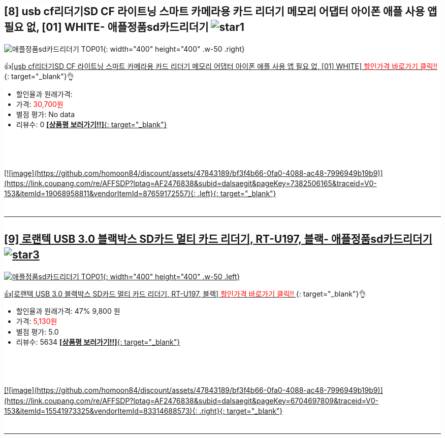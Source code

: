 
        
       
## [8] usb cf리더기SD CF 라이트닝 스마트 카메라용 카드 리더기 메모리 어댑터 아이폰 애플 사용 앱 필요 없, [01] WHITE- 애플정품sd카드리더기  <img width="81" alt="star1" src="https://user-images.githubusercontent.com/78655692/151471925-e5f35751-d4b9-416b-b41d-a059267a09e3.png">

![애플정품sd카드리더기 TOP01](https://thumbnail9.coupangcdn.com/thumbnails/remote/230x230ex/image/vendor_inventory/c0e6/7c382fd001f969695df1662fe0f7f473059bc72af59d3cfca5536e464af1.jpg){: width="400" height="400" .w-50 .right}


👍<a href="https://link.coupang.com/re/AFFSDP?lptag=AF2476838&subid=dalsaegit&pageKey=7382506165&traceid=V0-153&itemId=19068958811&vendorItemId=87659172557">[usb cf리더기SD CF 라이트닝 스마트 카메라용 카드 리더기 메모리 어댑터 아이폰 애플 사용 앱 필요 없, [01] WHITE]<font color=red> 할인가격 바로가기 클릭!! </font></a>{: target="_blank"}👌
<br>
- 할인율과 원래가격: 
- 가격: <span style='color:red'>30,700원</span>
- 별점 평가: No data
- 리뷰수: 0 <a href="https://link.coupang.com/re/AFFSDP?lptag=AF2476838&subid=dalsaegit&pageKey=7382506165&traceid=V0-153&itemId=19068958811&vendorItemId=87659172557"> <strong>[상품평 보러가기!!]</strong>{: target="_blank"}
<br>
<br>
<br>
[![image](https://github.com/homoon84/discount/assets/47843189/bf3f4b66-0fa0-4088-ac48-7996949b19b9)](https://link.coupang.com/re/AFFSDP?lptag=AF2476838&subid=dalsaegit&pageKey=7382506165&traceid=V0-153&itemId=19068958811&vendorItemId=87659172557){: .left}{: target="_blank"}
<br>
<br>

---

        
       
## [9] 로랜텍 USB 3.0 블랙박스 SD카드 멀티 카드 리더기, RT-U197, 블랙- 애플정품sd카드리더기  <img width="81" alt="star3" src="https://user-images.githubusercontent.com/78655692/151471989-9e21d7a8-a7b6-44b0-b598-2bb204b56b00.png">

![애플정품sd카드리더기 TOP01](https://thumbnail10.coupangcdn.com/thumbnails/remote/230x230ex/image/retail/images/5020544994896152-16a98c93-daab-4d62-829b-9f4cd7503d51.jpg){: width="400" height="400" .w-50 .left}


👍<a href="https://link.coupang.com/re/AFFSDP?lptag=AF2476838&subid=dalsaegit&pageKey=6704697809&traceid=V0-153&itemId=15541973325&vendorItemId=83314688573">[로랜텍 USB 3.0 블랙박스 SD카드 멀티 카드 리더기, RT-U197, 블랙]<font color=red> 할인가격 바로가기 클릭!! </font></a>{: target="_blank"}👌
<br>
- 할인율과 원래가격: 47%  9,800   원
- 가격: <span style='color:red'>5,130원</span>
- 별점 평가: 5.0
- 리뷰수: 5634 <a href="https://link.coupang.com/re/AFFSDP?lptag=AF2476838&subid=dalsaegit&pageKey=6704697809&traceid=V0-153&itemId=15541973325&vendorItemId=83314688573"> <strong>[상품평 보러가기!!]</strong>{: target="_blank"}
<br>
<br>
<br>
[![image](https://github.com/homoon84/discount/assets/47843189/bf3f4b66-0fa0-4088-ac48-7996949b19b9)](https://link.coupang.com/re/AFFSDP?lptag=AF2476838&subid=dalsaegit&pageKey=6704697809&traceid=V0-153&itemId=15541973325&vendorItemId=83314688573){: .right}{: target="_blank"}
<br>
<br>

---